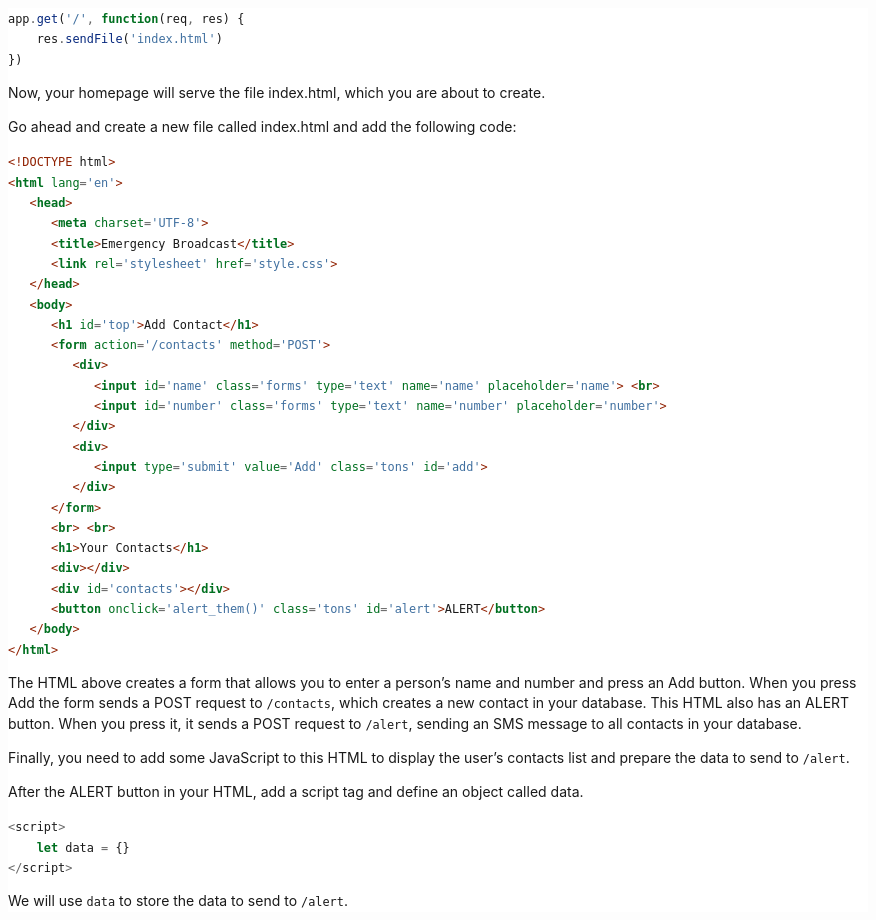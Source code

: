```javascript
app.get('/', function(req, res) {
    res.sendFile('index.html')
})
```

Now, your homepage will serve the file index.html, which you are about to create. 

Go ahead and create a new file called index.html and add the following code: 

```html
<!DOCTYPE html>
<html lang='en'>
   <head>
      <meta charset='UTF-8'>
      <title>Emergency Broadcast</title>
      <link rel='stylesheet' href='style.css'>
   </head>
   <body>
      <h1 id='top'>Add Contact</h1>
      <form action='/contacts' method='POST'>
         <div>
            <input id='name' class='forms' type='text' name='name' placeholder='name'> <br>
            <input id='number' class='forms' type='text' name='number' placeholder='number'>
         </div>
         <div>
            <input type='submit' value='Add' class='tons' id='add'>
         </div>
      </form>
      <br> <br>
      <h1>Your Contacts</h1>
      <div></div>
      <div id='contacts'></div>
      <button onclick='alert_them()' class='tons' id='alert'>ALERT</button>
   </body>
</html>
```

The HTML above creates a form that allows you to enter a person’s name and number and press an Add button. When you press Add the form sends a POST request to `/contacts`, which creates a new contact in your database. This HTML also has an ALERT button. When you press it, it sends a POST request to `/alert`, sending an SMS message to all contacts in your database.

Finally, you need to add some JavaScript to this HTML to display the user’s contacts list and prepare the data to send to `/alert`. 

After the ALERT button in your HTML, add a script tag and define an object called data.

```javascript
<script>
    let data = {}
</script>
```

We will use `data` to store the data to send to `/alert`. 
